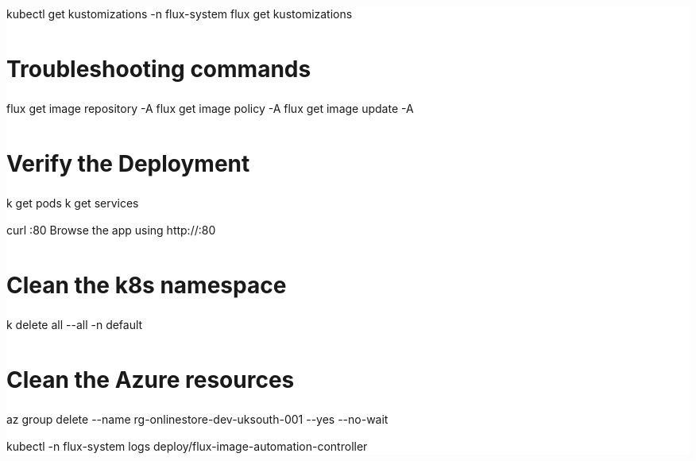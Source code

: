   kubectl get kustomizations -n flux-system
  flux get kustomizations

# Troubleshooting commands
  flux get image repository -A
  flux get image policy -A
  flux get image update -A

# Verify the Deployment
  k get pods
  k get services

  curl <LoadBalancer public IP>:80
  Browse the app using http://<LoadBalancer public IP>:80

# Clean the k8s namespace
  k delete all --all -n default

# Clean the Azure resources
  az group delete --name rg-onlinestore-dev-uksouth-001 --yes --no-wait

  kubectl -n flux-system logs deploy/flux-image-automation-controller

